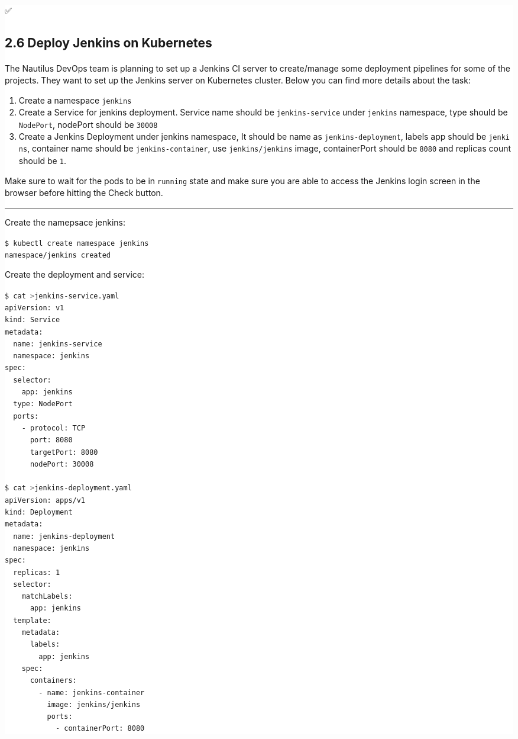 ✅

## 2.6 Deploy Jenkins on Kubernetes

The Nautilus DevOps team is planning to set up a Jenkins CI server to create/manage some deployment pipelines for some of the projects. They want to set up the Jenkins server on Kubernetes cluster. Below you can find more details about the task:

1. Create a namespace `jenkins`
2. Create a Service for jenkins deployment. Service name should be `jenkins-service` under `jenkins` namespace, type should be `NodePort`, nodePort should be `30008`
3. Create a Jenkins Deployment under jenkins namespace, It should be name as `jenkins-deployment`, labels app should be `jenkins`, container name should be `jenkins-container`, use `jenkins/jenkins` image, containerPort should be `8080` and replicas count should be `1`.

Make sure to wait for the pods to be in `running` state and make sure you are able to access the Jenkins login screen in the browser before hitting the Check button.

---

Create the namepsace jenkins:
```bash
$ kubectl create namespace jenkins
namespace/jenkins created
```

Create the deployment and service:
```bash
$ cat >jenkins-service.yaml
apiVersion: v1
kind: Service
metadata:
  name: jenkins-service
  namespace: jenkins
spec:
  selector:
    app: jenkins
  type: NodePort
  ports:
    - protocol: TCP
      port: 8080
      targetPort: 8080
      nodePort: 30008

$ cat >jenkins-deployment.yaml
apiVersion: apps/v1
kind: Deployment
metadata:
  name: jenkins-deployment
  namespace: jenkins
spec:
  replicas: 1
  selector:
    matchLabels:
      app: jenkins
  template:
    metadata:
      labels:
        app: jenkins
    spec:
      containers:
        - name: jenkins-container
          image: jenkins/jenkins
          ports:
            - containerPort: 8080
```
